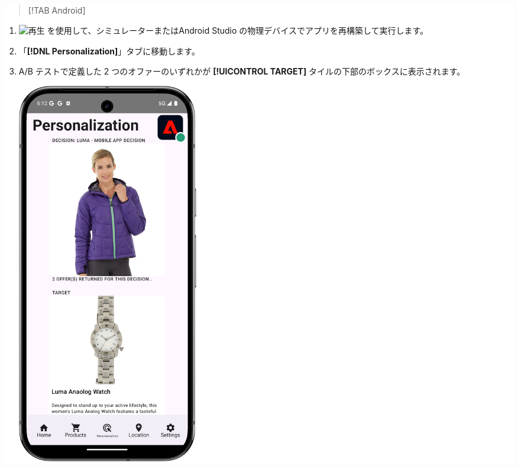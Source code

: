 
>[!TAB Android]

1. ![ 再生 ](https://spectrum.adobe.com/static/icons/workflow_18/Smock_Play_18_N.svg) を使用して、シミュレーターまたはAndroid Studio の物理デバイスでアプリを再構築して実行します。

1. 「**[!DNL Personalization]**」タブに移動します。

1. A/B テストで定義した 2 つのオファーのいずれかが **[!UICONTROL TARGET]** タイルの下部のボックスに表示されます。

   <img src="assets/ajo-app-offers-android.png" width="300">
